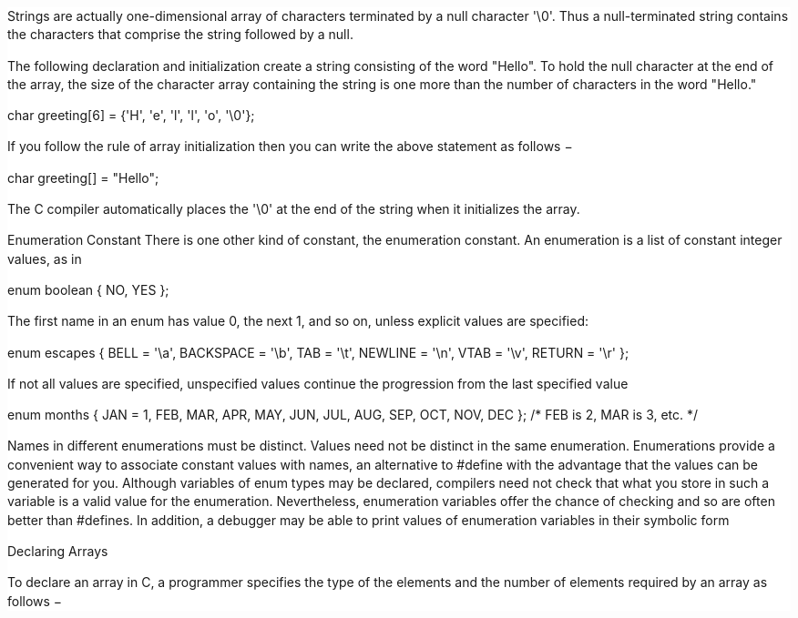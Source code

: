 
Strings are actually one-dimensional array of characters terminated by a null character '\0'. Thus a null-terminated string contains the characters that comprise the string followed by a null.

The following declaration and initialization create a string consisting of the word "Hello". To hold the null character at the end of the array, the size of the character array containing the string is one more than the number of characters in the word "Hello."

char greeting[6] = {'H', 'e', 'l', 'l', 'o', '\0'};

If you follow the rule of array initialization then you can write the above statement as follows −

char greeting[] = "Hello";

The C compiler automatically places the '\0' at the end of the string when it initializes the array. 








Enumeration Constant
There is one other kind of constant, the enumeration constant. An
enumeration is a list of constant integer values, as in

enum boolean { NO, YES };

The first name in an enum has value 0, the next 1, and so on, unless explicit values are specified:

enum escapes { BELL = '\a', BACKSPACE = '\b', TAB = '\t',
NEWLINE = '\n', VTAB = '\v', RETURN = '\r' };

If not all values are specified, unspecified values continue
the progression from the last specified value

enum months { JAN = 1, FEB, MAR, APR, MAY, JUN,
JUL, AUG, SEP, OCT, NOV, DEC };
/* FEB is 2, MAR is 3, etc. */


Names in different enumerations must be distinct. Values need not be distinct
in the same enumeration.
Enumerations provide a convenient way to associate constant values with
names, an alternative to #define with the advantage that the values can be
generated for you. Although variables of enum types may be declared, compilers need not check that what you store in such a variable is a valid value for
the enumeration. Nevertheless, enumeration variables offer the chance of
checking and so are often better than #defines. In addition, a debugger may
be able to print values of enumeration variables in their symbolic form










Declaring Arrays

To declare an array in C, a programmer specifies the type of the elements and the number of elements required by an array as follows −
